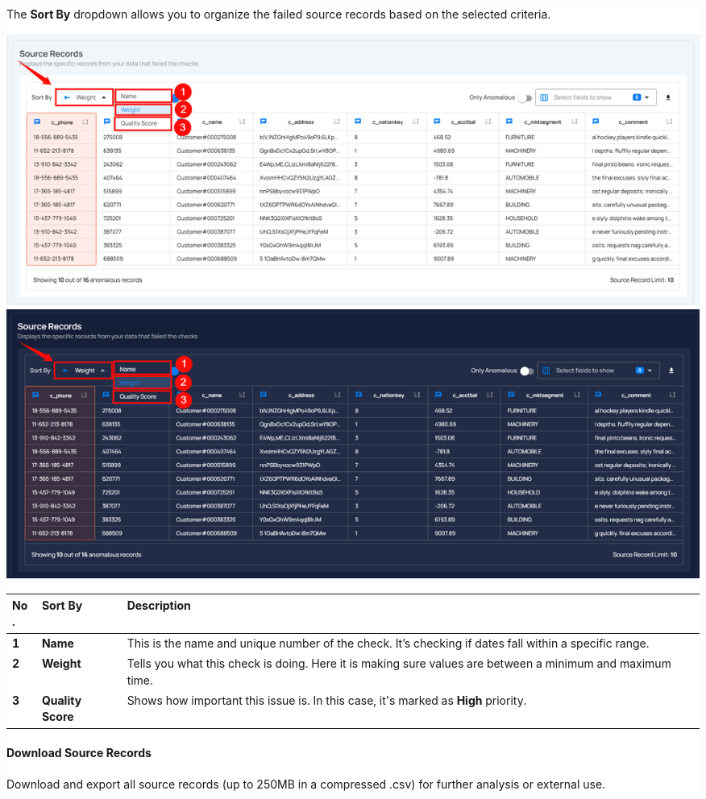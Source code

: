The **Sort By** dropdown allows you to organize the failed source records based on the selected criteria.

![sort](../assets/datastores/anomalies-datastore/sort-light.png#only-light)
![sort](../assets/datastores/anomalies-datastore/sort-dark.png#only-dark)

| No. | Sort By | Description |
| :---- | :---- | :---- |
| **1** | **Name** | This is the name and unique number of the check. It’s checking if dates fall within a specific range. |
| **2** | **Weight** | Tells you what this check is doing. Here it is making sure values are between a minimum and maximum time. |
| **3** | **Quality Score** | Shows how important this issue is. In this case, it's marked as **High** priority. |

#### Download Source Records

Download and export all source records (up to 250MB in a compressed .csv) for further analysis or external use.
